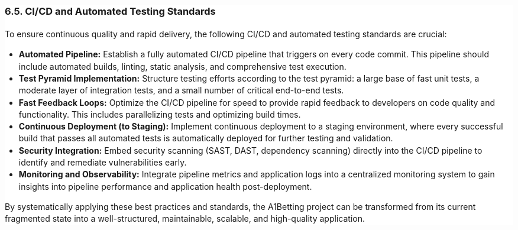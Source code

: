 
### 6.5. CI/CD and Automated Testing Standards

To ensure continuous quality and rapid delivery, the following CI/CD and automated testing standards are crucial:

-   **Automated Pipeline:** Establish a fully automated CI/CD pipeline that triggers on every code commit. This pipeline should include automated builds, linting, static analysis, and comprehensive test execution.
-   **Test Pyramid Implementation:** Structure testing efforts according to the test pyramid: a large base of fast unit tests, a moderate layer of integration tests, and a small number of critical end-to-end tests.
-   **Fast Feedback Loops:** Optimize the CI/CD pipeline for speed to provide rapid feedback to developers on code quality and functionality. This includes parallelizing tests and optimizing build times.
-   **Continuous Deployment (to Staging):** Implement continuous deployment to a staging environment, where every successful build that passes all automated tests is automatically deployed for further testing and validation.
-   **Security Integration:** Embed security scanning (SAST, DAST, dependency scanning) directly into the CI/CD pipeline to identify and remediate vulnerabilities early.
-   **Monitoring and Observability:** Integrate pipeline metrics and application logs into a centralized monitoring system to gain insights into pipeline performance and application health post-deployment.

By systematically applying these best practices and standards, the A1Betting project can be transformed from its current fragmented state into a well-structured, maintainable, scalable, and high-quality application.

